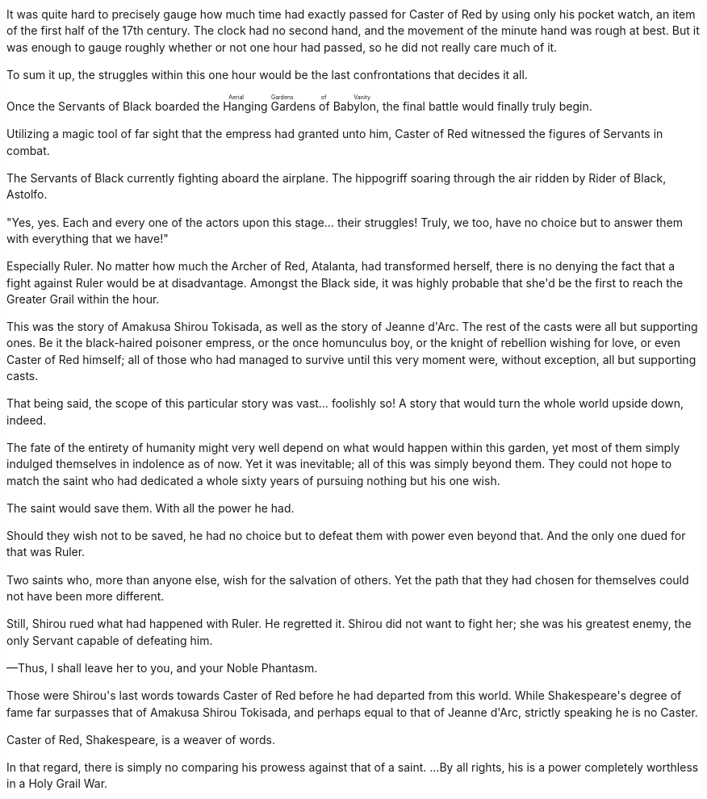 It was quite hard to precisely gauge how much time had exactly passed for Caster of Red by using only his pocket watch, an item of the first half of the 17th century. The clock had no second hand, and the movement of the minute hand was rough at best. But it was enough to gauge roughly whether or not one hour had passed, so he did not really care much of it.  
  
To sum it up, the struggles within this one hour would be the last confrontations that decides it all.  
  
Once the Servants of Black boarded the <ruby>Hanging Gardens of Babylon<rt>Aerial Gardens of Vanity</rt></ruby>, the final battle would finally truly begin.  
  
Utilizing a magic tool of far sight that the empress had granted unto him, Caster of Red witnessed the figures of Servants in combat.  
  
The Servants of Black currently fighting aboard the airplane. The hippogriff soaring through the air ridden by Rider of Black, Astolfo.  
  
"Yes, yes. Each and every one of the actors upon this stage… their struggles! Truly, we too, have no choice but to answer them with everything that we have!"  
  
Especially Ruler. No matter how much the Archer of Red, Atalanta, had transformed herself, there is no denying the fact that a fight against Ruler would be at disadvantage. Amongst the Black side, it was highly probable that she'd be the first to reach the Greater Grail within the hour.  
  
This was the story of Amakusa Shirou Tokisada, as well as the story of Jeanne d'Arc. The rest of the casts were all but supporting ones. Be it the black-haired poisoner empress, or the once homunculus boy, or the knight of rebellion wishing for love, or even Caster of Red himself; all of those who had managed to survive until this very moment were, without exception, all but supporting casts.  
  
That being said, the scope of this particular story was vast… foolishly so! A story that would turn the whole world upside down, indeed.  
  
The fate of the entirety of humanity might very well depend on what would happen within this garden, yet most of them simply indulged themselves in indolence as of now. Yet it was inevitable; all of this was simply beyond them. They could not hope to match the saint who had dedicated a whole sixty years of pursuing nothing but his one wish.  
  
The saint would save them. With all the power he had.  
  
Should they wish not to be saved, he had no choice but to defeat them with power even beyond that. And the only one dued for that was Ruler.  
  
Two saints who, more than anyone else, wish for the salvation of others. Yet the path that they had chosen for themselves could not have been more different.  
  
Still, Shirou rued what had happened with Ruler. He regretted it. Shirou did not want to fight her; she was his greatest enemy, the only Servant capable of defeating him.  
  
—Thus, I shall leave her to you, and your Noble Phantasm.  
  
Those were Shirou's last words towards Caster of Red before he had departed from this world. While Shakespeare's degree of fame far surpasses that of Amakusa Shirou Tokisada, and perhaps equal to that of Jeanne d'Arc, strictly speaking he is no Caster.  
  
Caster of Red, Shakespeare, is a weaver of words.  
  
In that regard, there is simply no comparing his prowess against that of a saint. …By all rights, his is a power completely worthless in a Holy Grail War.  
  